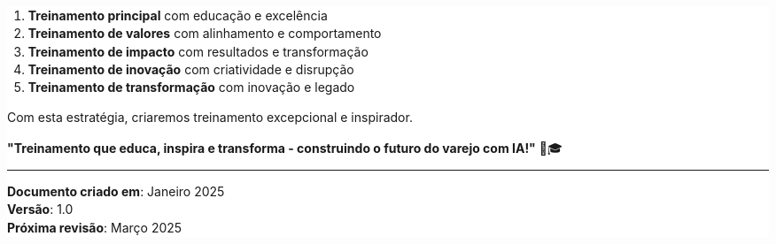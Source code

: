 1. **Treinamento principal** com educação e excelência
2. **Treinamento de valores** com alinhamento e comportamento
3. **Treinamento de impacto** com resultados e transformação
4. **Treinamento de inovação** com criatividade e disrupção
5. **Treinamento de transformação** com inovação e legado

Com esta estratégia, criaremos treinamento excepcional e inspirador.

**"Treinamento que educa, inspira e transforma - construindo o futuro do varejo com IA!"** 🚀🎓

---

**Documento criado em**: Janeiro 2025  
**Versão**: 1.0  
**Próxima revisão**: Março 2025
